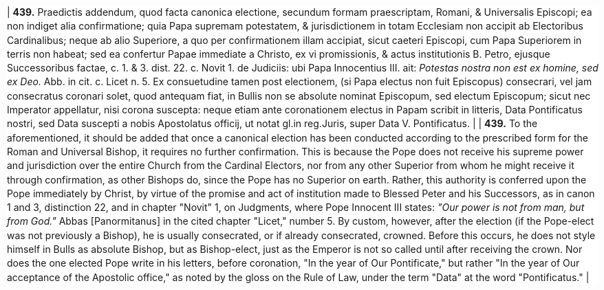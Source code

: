| **439.** Praedictis addendum, quod facta canonica electione, secundum formam praescriptam, Romani, & Universalis Episcopi; ea non indiget alia confirmatione; quia Papa supremam potestatem, & jurisdictionem in totam Ecclesiam non accipit ab Electoribus Cardinalibus; neque ab alio Superiore, a quo per confirmationem illam accipiat, sicut caeteri Episcopi, cum Papa Superiorem in terris non habeat; sed ea confertur Papae immediate a Christo, ex vi promissionis, & actus institutionis B. Petro, ejusque Successoribus factae, c. 1. & 3. dist. 22. c. Novit 1. de Judiciis: ubi Papa Innocentius III. ait: *Potestas nostra non est ex homine, sed ex Deo.* Abb. in cit. c. Licet n. 5. Ex consuetudine tamen post electionem, (si Papa electus non fuit Episcopus) consecrari, vel jam consecratus coronari solet, quod antequam fiat, in Bullis non se absolute nominat Episcopum, sed electum Episcopum; sicut nec Imperator appellatur, nisi corona suscepta: neque etiam ante coronationem electus in Papam scribit in litteris, Data Pontificatus nostri, sed Data suscepti a nobis Apostolatus officij, ut notat gl.in reg.Juris, super Data V. Pontificatus. | | **439.** To the aforementioned, it should be added that once a canonical election has been conducted according to the prescribed form for the Roman and Universal Bishop, it requires no further confirmation. This is because the Pope does not receive his supreme power and jurisdiction over the entire Church from the Cardinal Electors, nor from any other Superior from whom he might receive it through confirmation, as other Bishops do, since the Pope has no Superior on earth. Rather, this authority is conferred upon the Pope immediately by Christ, by virtue of the promise and act of institution made to Blessed Peter and his Successors, as in canon 1 and 3, distinction 22, and in chapter "Novit" 1, on Judgments, where Pope Innocent III states: *"Our power is not from man, but from God."* Abbas [Panormitanus] in the cited chapter "Licet," number 5. By custom, however, after the election (if the Pope-elect was not previously a Bishop), he is usually consecrated, or if already consecrated, crowned. Before this occurs, he does not style himself in Bulls as absolute Bishop, but as Bishop-elect, just as the Emperor is not so called until after receiving the crown. Nor does the one elected Pope write in his letters, before coronation, "In the year of Our Pontificate," but rather "In the year of Our acceptance of the Apostolic office," as noted by the gloss on the Rule of Law, under the term "Data" at the word "Pontificatus." |